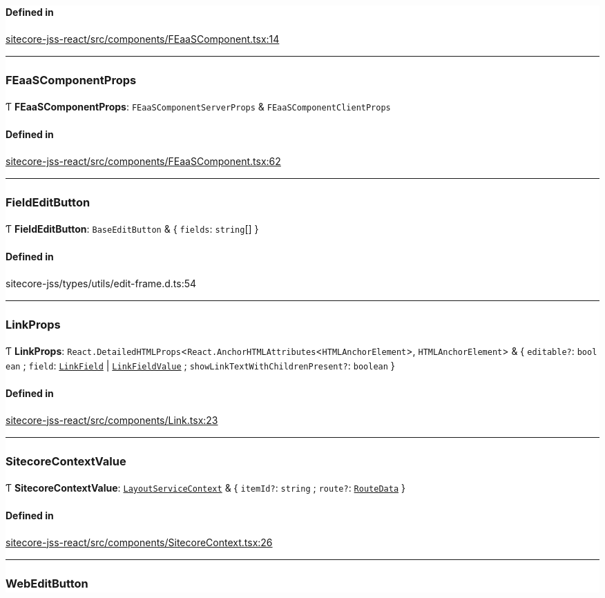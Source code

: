 #### Defined in

[sitecore-jss-react/src/components/FEaaSComponent.tsx:14](https://github.com/Sitecore/jss/blob/0c74c401b/packages/sitecore-jss-react/src/components/FEaaSComponent.tsx#L14)

___

### FEaaSComponentProps

Ƭ **FEaaSComponentProps**: `FEaaSComponentServerProps` & `FEaaSComponentClientProps`

#### Defined in

[sitecore-jss-react/src/components/FEaaSComponent.tsx:62](https://github.com/Sitecore/jss/blob/0c74c401b/packages/sitecore-jss-react/src/components/FEaaSComponent.tsx#L62)

___

### FieldEditButton

Ƭ **FieldEditButton**: `BaseEditButton` & { `fields`: `string`[]  }

#### Defined in

sitecore-jss/types/utils/edit-frame.d.ts:54

___

### LinkProps

Ƭ **LinkProps**: `React.DetailedHTMLProps`<`React.AnchorHTMLAttributes`<`HTMLAnchorElement`\>, `HTMLAnchorElement`\> & { `editable?`: `boolean` ; `field`: [`LinkField`](interfaces/LinkField.md) \| [`LinkFieldValue`](interfaces/LinkFieldValue.md) ; `showLinkTextWithChildrenPresent?`: `boolean`  }

#### Defined in

[sitecore-jss-react/src/components/Link.tsx:23](https://github.com/Sitecore/jss/blob/0c74c401b/packages/sitecore-jss-react/src/components/Link.tsx#L23)

___

### SitecoreContextValue

Ƭ **SitecoreContextValue**: [`LayoutServiceContext`](interfaces/LayoutServiceContext.md) & { `itemId?`: `string` ; `route?`: [`RouteData`](interfaces/RouteData.md)  }

#### Defined in

[sitecore-jss-react/src/components/SitecoreContext.tsx:26](https://github.com/Sitecore/jss/blob/0c74c401b/packages/sitecore-jss-react/src/components/SitecoreContext.tsx#L26)

___

### WebEditButton
